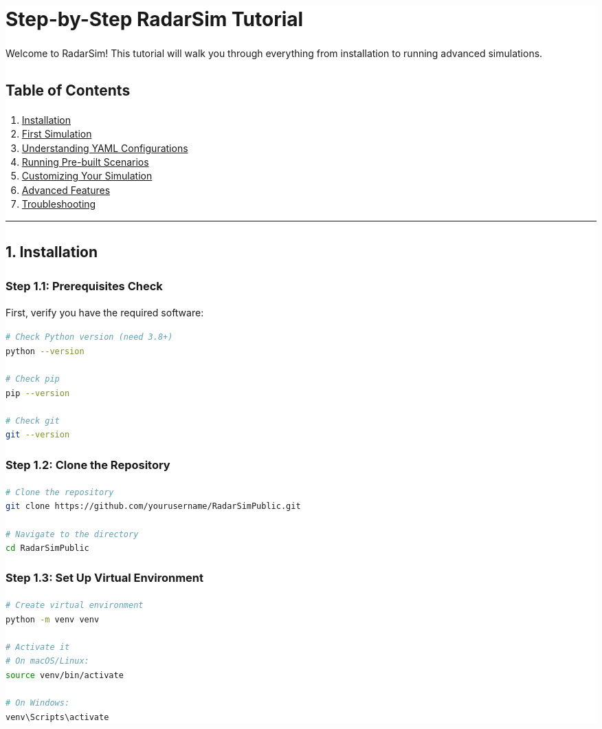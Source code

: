 # Step-by-Step RadarSim Tutorial

Welcome to RadarSim! This tutorial will walk you through everything from installation to running advanced simulations.

## Table of Contents
1. [Installation](#1-installation)
2. [First Simulation](#2-first-simulation)
3. [Understanding YAML Configurations](#3-understanding-yaml-configurations)
4. [Running Pre-built Scenarios](#4-running-pre-built-scenarios)
5. [Customizing Your Simulation](#5-customizing-your-simulation)
6. [Advanced Features](#6-advanced-features)
7. [Troubleshooting](#7-troubleshooting)

---

## 1. Installation

### Step 1.1: Prerequisites Check

First, verify you have the required software:

```bash
# Check Python version (need 3.8+)
python --version

# Check pip
pip --version

# Check git
git --version
```

### Step 1.2: Clone the Repository

```bash
# Clone the repository
git clone https://github.com/yourusername/RadarSimPublic.git

# Navigate to the directory
cd RadarSimPublic
```

### Step 1.3: Set Up Virtual Environment

```bash
# Create virtual environment
python -m venv venv

# Activate it
# On macOS/Linux:
source venv/bin/activate

# On Windows:
venv\Scripts\activate
```
